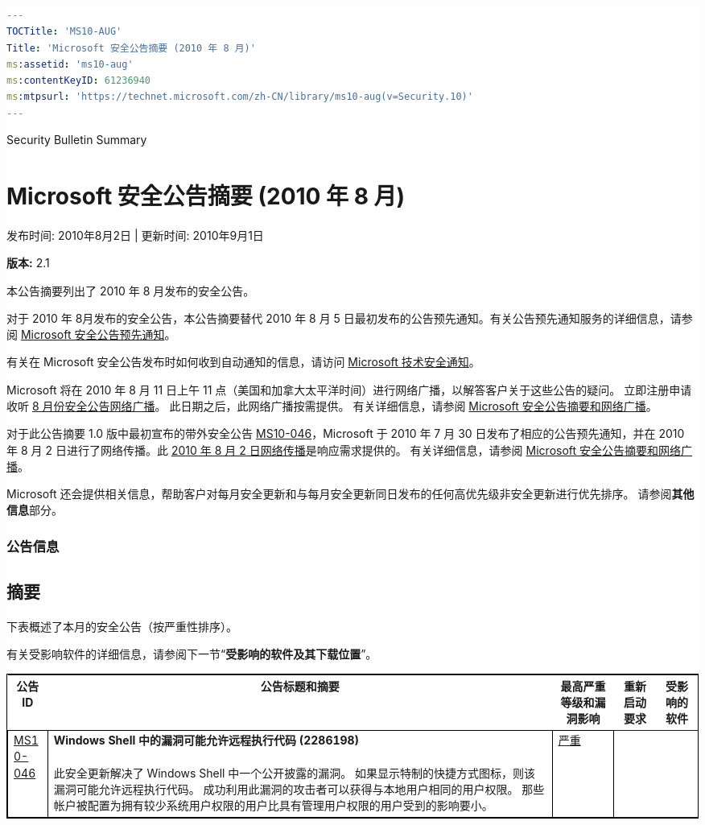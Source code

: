 ```yaml
---
TOCTitle: 'MS10-AUG'
Title: 'Microsoft 安全公告摘要 (2010 年 8 月)'
ms:assetid: 'ms10-aug'
ms:contentKeyID: 61236940
ms:mtpsurl: 'https://technet.microsoft.com/zh-CN/library/ms10-aug(v=Security.10)'
---
```


Security Bulletin Summary

Microsoft 安全公告摘要 (2010 年 8 月)
=====================================

发布时间: 2010年8月2日 | 更新时间: 2010年9月1日

**版本:** 2.1

本公告摘要列出了 2010 年 8 月发布的安全公告。

对于 2010 年 8月发布的安全公告，本公告摘要替代 2010 年 8 月 5 日最初发布的公告预先通知。有关公告预先通知服务的详细信息，请参阅 [Microsoft 安全公告预先通知](https://technet.microsoft.com/security/bulletin/advance)。

有关在 Microsoft 安全公告发布时如何收到自动通知的信息，请访问 [Microsoft 技术安全通知](https://go.microsoft.com/fwlink/?linkid=21163)。

Microsoft 将在 2010 年 8 月 11 日上午 11 点（美国和加拿大太平洋时间）进行网络广播，以解答客户关于这些公告的疑问。 立即注册申请收听 [8 月份安全公告网络广播](https://msevents.microsoft.com/cui/webcasteventdetails.aspx?eventid=1032454431&eventcategory=4&culture=en-us&countrycode=us)。 此日期之后，此网络广播按需提供。 有关详细信息，请参阅 [Microsoft 安全公告摘要和网络广播](https://technet.microsoft.com/security/bulletin/summary)。

对于此公告摘要 1.0 版中最初宣布的带外安全公告 [MS10-046](https://go.microsoft.com/fwlink/?linkid=197393)，Microsoft 于 2010 年 7 月 30 日发布了相应的公告预先通知，并在 2010 年 8 月 2 日进行了网络传播。此 [2010 年 8 月 2 日网络传播](https://msevents.microsoft.com/cui/eventdetail.aspx?eventid=1032456779&culture=en-us)是响应需求提供的。 有关详细信息，请参阅 [Microsoft 安全公告摘要和网络广播](https://technet.microsoft.com/security/bulletin/summary)。

Microsoft 还会提供相关信息，帮助客户对每月安全更新和与每月安全更新同日发布的任何高优先级非安全更新进行优先排序。 请参阅**其他信息**部分。

### 公告信息

摘要
----

下表概述了本月的安全公告（按严重性排序）。

有关受影响软件的详细信息，请参阅下一节“**受影响的软件及其下载位置**”。

<p> </p>
<table style="border:1px solid black;">
<thead>
<tr class="header">
<th>公告 ID</th>
<th>公告标题和摘要</th>
<th>最高严重等级和漏洞影响</th>
<th>重新启动要求</th>
<th>受影响的软件</th>
</tr>
</thead>
<tbody>
<tr class="odd">
<td style="border:1px solid black;"><a href="https://go.microsoft.com/fwlink/?linkid=197393">MS10-046</a></td>
<td style="border:1px solid black;"><strong>Windows Shell 中的漏洞可能允许远程执行代码 (2286198)</strong><br />
<br />
此安全更新解决了 Windows Shell 中一个公开披露的漏洞。 如果显示特制的快捷方式图标，则该漏洞可能允许远程执行代码。 成功利用此漏洞的攻击者可以获得与本地用户相同的用户权限。 那些帐户被配置为拥有较少系统用户权限的用户比具有管理用户权限的用户受到的影响要小。</td>
<td style="border:1px solid black;"><a href="https://go.microsoft.com/fwlink/?linkid=21140">严重</a><br />